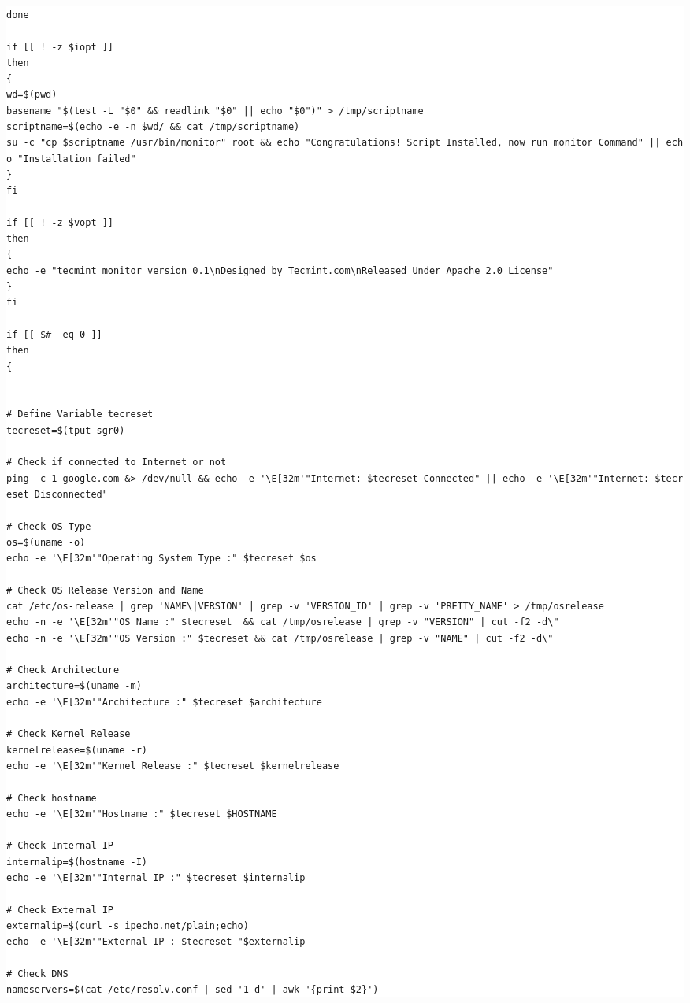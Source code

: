 ```
done

if [[ ! -z $iopt ]]
then
{
wd=$(pwd)
basename "$(test -L "$0" && readlink "$0" || echo "$0")" > /tmp/scriptname
scriptname=$(echo -e -n $wd/ && cat /tmp/scriptname)
su -c "cp $scriptname /usr/bin/monitor" root && echo "Congratulations! Script Installed, now run monitor Command" || echo "Installation failed"
}
fi

if [[ ! -z $vopt ]]
then
{
echo -e "tecmint_monitor version 0.1\nDesigned by Tecmint.com\nReleased Under Apache 2.0 License"
}
fi

if [[ $# -eq 0 ]]
then
{


# Define Variable tecreset
tecreset=$(tput sgr0)

# Check if connected to Internet or not
ping -c 1 google.com &> /dev/null && echo -e '\E[32m'"Internet: $tecreset Connected" || echo -e '\E[32m'"Internet: $tecreset Disconnected"

# Check OS Type
os=$(uname -o)
echo -e '\E[32m'"Operating System Type :" $tecreset $os

# Check OS Release Version and Name
cat /etc/os-release | grep 'NAME\|VERSION' | grep -v 'VERSION_ID' | grep -v 'PRETTY_NAME' > /tmp/osrelease
echo -n -e '\E[32m'"OS Name :" $tecreset  && cat /tmp/osrelease | grep -v "VERSION" | cut -f2 -d\"
echo -n -e '\E[32m'"OS Version :" $tecreset && cat /tmp/osrelease | grep -v "NAME" | cut -f2 -d\"

# Check Architecture
architecture=$(uname -m)
echo -e '\E[32m'"Architecture :" $tecreset $architecture

# Check Kernel Release
kernelrelease=$(uname -r)
echo -e '\E[32m'"Kernel Release :" $tecreset $kernelrelease

# Check hostname
echo -e '\E[32m'"Hostname :" $tecreset $HOSTNAME

# Check Internal IP
internalip=$(hostname -I)
echo -e '\E[32m'"Internal IP :" $tecreset $internalip

# Check External IP
externalip=$(curl -s ipecho.net/plain;echo)
echo -e '\E[32m'"External IP : $tecreset "$externalip

# Check DNS
nameservers=$(cat /etc/resolv.conf | sed '1 d' | awk '{print $2}')
```